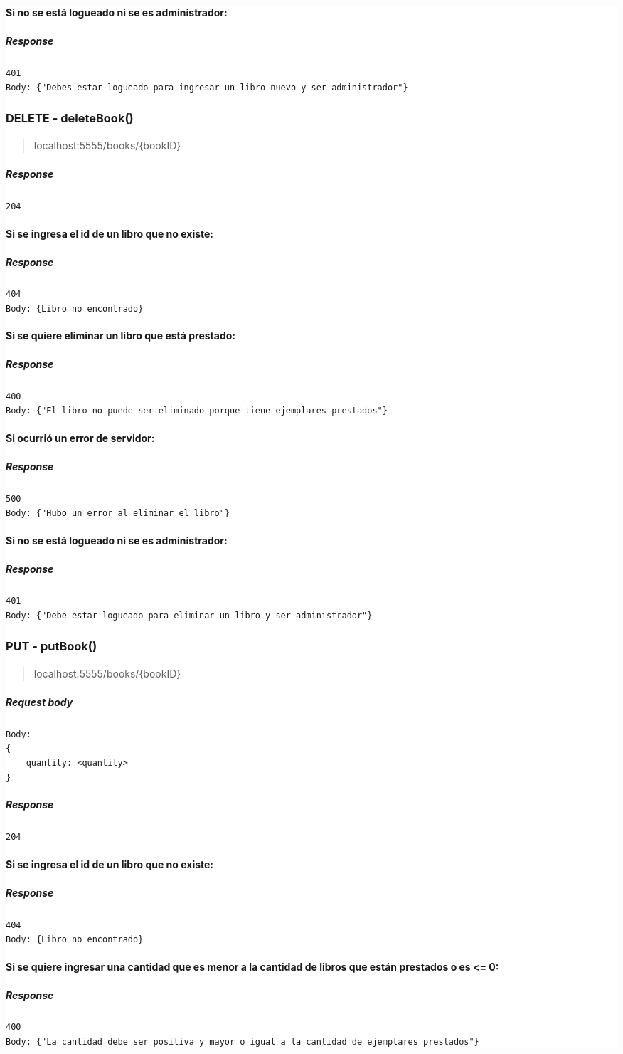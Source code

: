 #### Si no se está logueado ni se es administrador:
##### *Response*
    401
    Body: {"Debes estar logueado para ingresar un libro nuevo y ser administrador"}

### DELETE - deleteBook()
> localhost:5555/books/{bookID}

##### *Response*
	204

#### Si se ingresa el id de un libro que no existe:
##### *Response*
	404
	Body: {Libro no encontrado}	

#### Si se quiere eliminar un libro que está prestado:
##### *Response*
	400
	Body: {"El libro no puede ser eliminado porque tiene ejemplares prestados"}

#### Si ocurrió un error de servidor:
##### *Response*
    500
    Body: {"Hubo un error al eliminar el libro"}

#### Si no se está logueado ni se es administrador:
##### *Response*
    401
    Body: {"Debe estar logueado para eliminar un libro y ser administrador"}

### PUT - putBook()
> localhost:5555/books/{bookID}

##### *Request body*
	Body:
	{
		quantity: <quantity>
	}

##### *Response*
	204

#### Si se ingresa el id de un libro que no existe:
##### *Response*
	404
	Body: {Libro no encontrado}	

#### Si se quiere ingresar una cantidad que es menor a la cantidad de libros que están prestados o es <= 0:
##### *Response*
	400
	Body: {"La cantidad debe ser positiva y mayor o igual a la cantidad de ejemplares prestados"}
